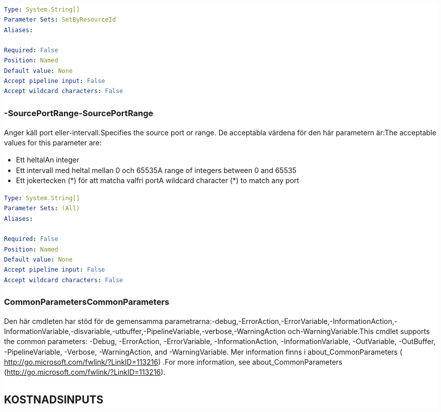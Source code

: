 ```yaml
Type: System.String[]
Parameter Sets: SetByResourceId
Aliases:

Required: False
Position: Named
Default value: None
Accept pipeline input: False
Accept wildcard characters: False
```

### <span data-ttu-id="2f1e1-173">-SourcePortRange</span><span class="sxs-lookup"><span data-stu-id="2f1e1-173">-SourcePortRange</span></span>
<span data-ttu-id="2f1e1-174">Anger käll port eller-intervall.</span><span class="sxs-lookup"><span data-stu-id="2f1e1-174">Specifies the source port or range.</span></span>
<span data-ttu-id="2f1e1-175">De acceptabla värdena för den här parametern är:</span><span class="sxs-lookup"><span data-stu-id="2f1e1-175">The acceptable values for this parameter are:</span></span>
- <span data-ttu-id="2f1e1-176">Ett heltal</span><span class="sxs-lookup"><span data-stu-id="2f1e1-176">An integer</span></span>
- <span data-ttu-id="2f1e1-177">Ett intervall med heltal mellan 0 och 65535</span><span class="sxs-lookup"><span data-stu-id="2f1e1-177">A range of integers between 0 and 65535</span></span>
- <span data-ttu-id="2f1e1-178">Ett jokertecken (\*) för att matcha valfri port</span><span class="sxs-lookup"><span data-stu-id="2f1e1-178">A wildcard character (\*) to match any port</span></span>

```yaml
Type: System.String[]
Parameter Sets: (All)
Aliases:

Required: False
Position: Named
Default value: None
Accept pipeline input: False
Accept wildcard characters: False
```

### <span data-ttu-id="2f1e1-179">CommonParameters</span><span class="sxs-lookup"><span data-stu-id="2f1e1-179">CommonParameters</span></span>
<span data-ttu-id="2f1e1-180">Den här cmdleten har stöd för de gemensamma parametrarna:-debug,-ErrorAction,-ErrorVariable,-InformationAction,-InformationVariable,-disvariable,-utbuffer,-PipelineVariable,-verbose,-WarningAction och-WarningVariable.</span><span class="sxs-lookup"><span data-stu-id="2f1e1-180">This cmdlet supports the common parameters: -Debug, -ErrorAction, -ErrorVariable, -InformationAction, -InformationVariable, -OutVariable, -OutBuffer, -PipelineVariable, -Verbose, -WarningAction, and -WarningVariable.</span></span> <span data-ttu-id="2f1e1-181">Mer information finns i about_CommonParameters ( http://go.microsoft.com/fwlink/?LinkID=113216) .</span><span class="sxs-lookup"><span data-stu-id="2f1e1-181">For more information, see about_CommonParameters (http://go.microsoft.com/fwlink/?LinkID=113216).</span></span>

## <span data-ttu-id="2f1e1-182">KOSTNADS</span><span class="sxs-lookup"><span data-stu-id="2f1e1-182">INPUTS</span></span>
